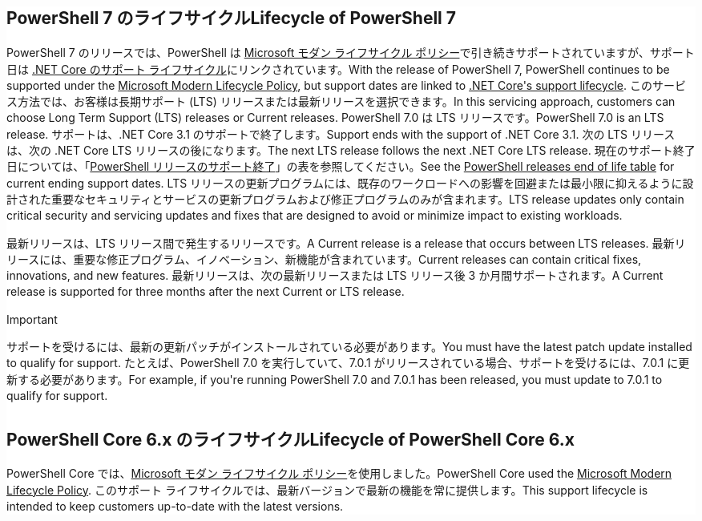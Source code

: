 ## <a name="lifecycle-of-powershell-7"></a><span data-ttu-id="527d0-113">PowerShell 7 のライフサイクル</span><span class="sxs-lookup"><span data-stu-id="527d0-113">Lifecycle of PowerShell 7</span></span>

<span data-ttu-id="527d0-114">PowerShell 7 のリリースでは、PowerShell は [Microsoft モダン ライフサイクル ポリシー][modern]で引き続きサポートされていますが、サポート日は [.NET Core のサポート ライフサイクル][Long-Term]にリンクされています。</span><span class="sxs-lookup"><span data-stu-id="527d0-114">With the release of PowerShell 7, PowerShell continues to be supported under the [Microsoft Modern Lifecycle Policy][modern], but support dates are linked to [.NET Core's support lifecycle][Long-Term].</span></span> <span data-ttu-id="527d0-115">このサービス方法では、お客様は長期サポート (LTS) リリースまたは最新リリースを選択できます。</span><span class="sxs-lookup"><span data-stu-id="527d0-115">In this servicing approach, customers can choose Long Term Support (LTS) releases or Current releases.</span></span> <span data-ttu-id="527d0-116">PowerShell 7.0 は LTS リリースです。</span><span class="sxs-lookup"><span data-stu-id="527d0-116">PowerShell 7.0 is an LTS release.</span></span> <span data-ttu-id="527d0-117">サポートは、.NET Core 3.1 のサポートで終了します。</span><span class="sxs-lookup"><span data-stu-id="527d0-117">Support ends with the support of .NET Core 3.1.</span></span> <span data-ttu-id="527d0-118">次の LTS リリースは、次の .NET Core LTS リリースの後になります。</span><span class="sxs-lookup"><span data-stu-id="527d0-118">The next LTS release follows the next .NET Core LTS release.</span></span> <span data-ttu-id="527d0-119">現在のサポート終了日については、「[PowerShell リリースのサポート終了](#powershell-releases-end-of-life)」の表を参照してください。</span><span class="sxs-lookup"><span data-stu-id="527d0-119">See the [PowerShell releases end of life table](#powershell-releases-end-of-life) for current ending support dates.</span></span> <span data-ttu-id="527d0-120">LTS リリースの更新プログラムには、既存のワークロードへの影響を回避または最小限に抑えるように設計された重要なセキュリティとサービスの更新プログラムおよび修正プログラムのみが含まれます。</span><span class="sxs-lookup"><span data-stu-id="527d0-120">LTS release updates only contain critical security and servicing updates and fixes that are designed to avoid or minimize impact to existing workloads.</span></span>

<span data-ttu-id="527d0-121">最新リリースは、LTS リリース間で発生するリリースです。</span><span class="sxs-lookup"><span data-stu-id="527d0-121">A Current release is a release that occurs between LTS releases.</span></span> <span data-ttu-id="527d0-122">最新リリースには、重要な修正プログラム、イノベーション、新機能が含まれています。</span><span class="sxs-lookup"><span data-stu-id="527d0-122">Current releases can contain critical fixes, innovations, and new features.</span></span> <span data-ttu-id="527d0-123">最新リリースは、次の最新リリースまたは LTS リリース後 3 か月間サポートされます。</span><span class="sxs-lookup"><span data-stu-id="527d0-123">A Current release is supported for three months after the next Current or LTS release.</span></span>

> [!IMPORTANT]
> <span data-ttu-id="527d0-124">サポートを受けるには、最新の更新パッチがインストールされている必要があります。</span><span class="sxs-lookup"><span data-stu-id="527d0-124">You must have the latest patch update installed to qualify for support.</span></span> <span data-ttu-id="527d0-125">たとえば、PowerShell 7.0 を実行していて、7.0.1 がリリースされている場合、サポートを受けるには、7.0.1 に更新する必要があります。</span><span class="sxs-lookup"><span data-stu-id="527d0-125">For example, if you're running PowerShell 7.0 and 7.0.1 has been released, you must update to 7.0.1 to qualify for support.</span></span>

## <a name="lifecycle-of-powershell-core-6x"></a><span data-ttu-id="527d0-126">PowerShell Core 6.x のライフサイクル</span><span class="sxs-lookup"><span data-stu-id="527d0-126">Lifecycle of PowerShell Core 6.x</span></span>

<span data-ttu-id="527d0-127">PowerShell Core では、[Microsoft モダン ライフサイクル ポリシー][modern]を使用しました。</span><span class="sxs-lookup"><span data-stu-id="527d0-127">PowerShell Core used the [Microsoft Modern Lifecycle Policy][modern].</span></span> <span data-ttu-id="527d0-128">このサポート ライフサイクルでは、最新バージョンで最新の機能を常に提供します。</span><span class="sxs-lookup"><span data-stu-id="527d0-128">This support lifecycle is intended to keep customers up-to-date with the latest versions.</span></span>


[有料サポート]: https://support.microsoft.com/hub/4343728/support-for-business
[paid support]: https://support.microsoft.com/hub/4343728/support-for-business
[enterprise-agreement]: https://www.microsoft.com/licensing/licensing-programs/enterprise.aspx
[assurance]: https://www.microsoft.com/licensing/licensing-programs/software-assurance-default.aspx
[コミュニティ サポート]: /powershell/scripting/community/community-support
[community support]: /powershell/scripting/community/community-support
[pshub]: /powershell
[PowerShell Tech コミュニティ]: https://techcommunity.microsoft.com/t5/PowerShell/ct-p/WindowsPowerShell
[PowerShell Tech Community]: https://techcommunity.microsoft.com/t5/PowerShell/ct-p/WindowsPowerShell
[サポート]: https://support.microsoft.com/assistedsupportproducts
[assisted support]: https://support.microsoft.com/assistedsupportproducts
[modern]: https://support.microsoft.com/help/30881/modern-lifecycle-policy
[Long-Term]: https://dotnet.microsoft.com/platform/support/policy/dotnet-core
[lifecycle-chart]: ./images/modern-lifecycle.png
[semi-annual]: /windows-server/get-started/semi-annual-channel-overview
[MIT ライセンス]: https://github.com/PowerShell/PowerShell/blob/master/LICENSE.txt
[MIT license]: https://github.com/PowerShell/PowerShell/blob/master/LICENSE.txt
[Windows の互換性について]: /powershell/module/microsoft.powershell.core/about/about_windows_powershell_compatibility
[about_Windows_Compatibility]: /powershell/module/microsoft.powershell.core/about/about_windows_powershell_compatibility
[Windows サポート ライフサイクル]: https://support.microsoft.com/help/13853/windows-lifecycle-fact-sheet
[Windows Support Lifecycle]: https://support.microsoft.com/help/13853/windows-lifecycle-fact-sheet
[モジュールの互換性の一覧]: /powershell/scripting/whats-new/module-compatibility
[module compatibility list]: /powershell/scripting/whats-new/module-compatibility
[WindowsPSModulePath]: https://www.powershellgallery.com/packages/WindowsPSModulePath/
[試験的な機能]: /powershell/module/microsoft.powershell.core/about/about_powershell_config#experimentalfeatures
[Experimental features]: /powershell/module/microsoft.powershell.core/about/about_powershell_config#experimentalfeatures
[Windows での Microsoft セキュリティ サービス提供の基準]: https://www.microsoft.com/msrc/windows-security-servicing-criteria
[Microsoft Security Servicing Criteria for Windows]: https://www.microsoft.com/msrc/windows-security-servicing-criteria